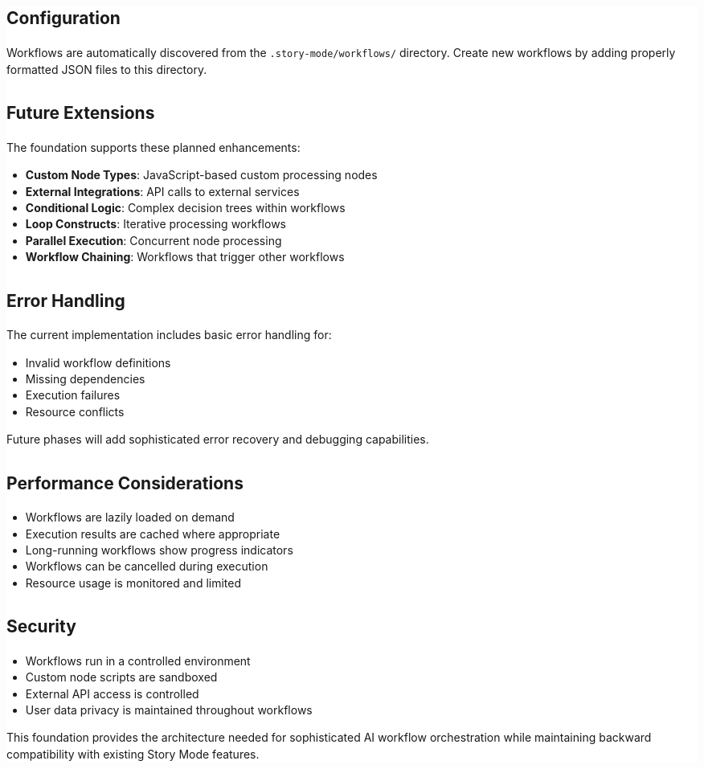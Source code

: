 ## Configuration

Workflows are automatically discovered from the `.story-mode/workflows/` directory. Create new workflows by adding properly formatted JSON files to this directory.

## Future Extensions

The foundation supports these planned enhancements:

- **Custom Node Types**: JavaScript-based custom processing nodes
- **External Integrations**: API calls to external services
- **Conditional Logic**: Complex decision trees within workflows
- **Loop Constructs**: Iterative processing workflows
- **Parallel Execution**: Concurrent node processing
- **Workflow Chaining**: Workflows that trigger other workflows

## Error Handling

The current implementation includes basic error handling for:
- Invalid workflow definitions
- Missing dependencies
- Execution failures
- Resource conflicts

Future phases will add sophisticated error recovery and debugging capabilities.

## Performance Considerations

- Workflows are lazily loaded on demand
- Execution results are cached where appropriate
- Long-running workflows show progress indicators
- Workflows can be cancelled during execution
- Resource usage is monitored and limited

## Security

- Workflows run in a controlled environment
- Custom node scripts are sandboxed
- External API access is controlled
- User data privacy is maintained throughout workflows

This foundation provides the architecture needed for sophisticated AI workflow orchestration while maintaining backward compatibility with existing Story Mode features.